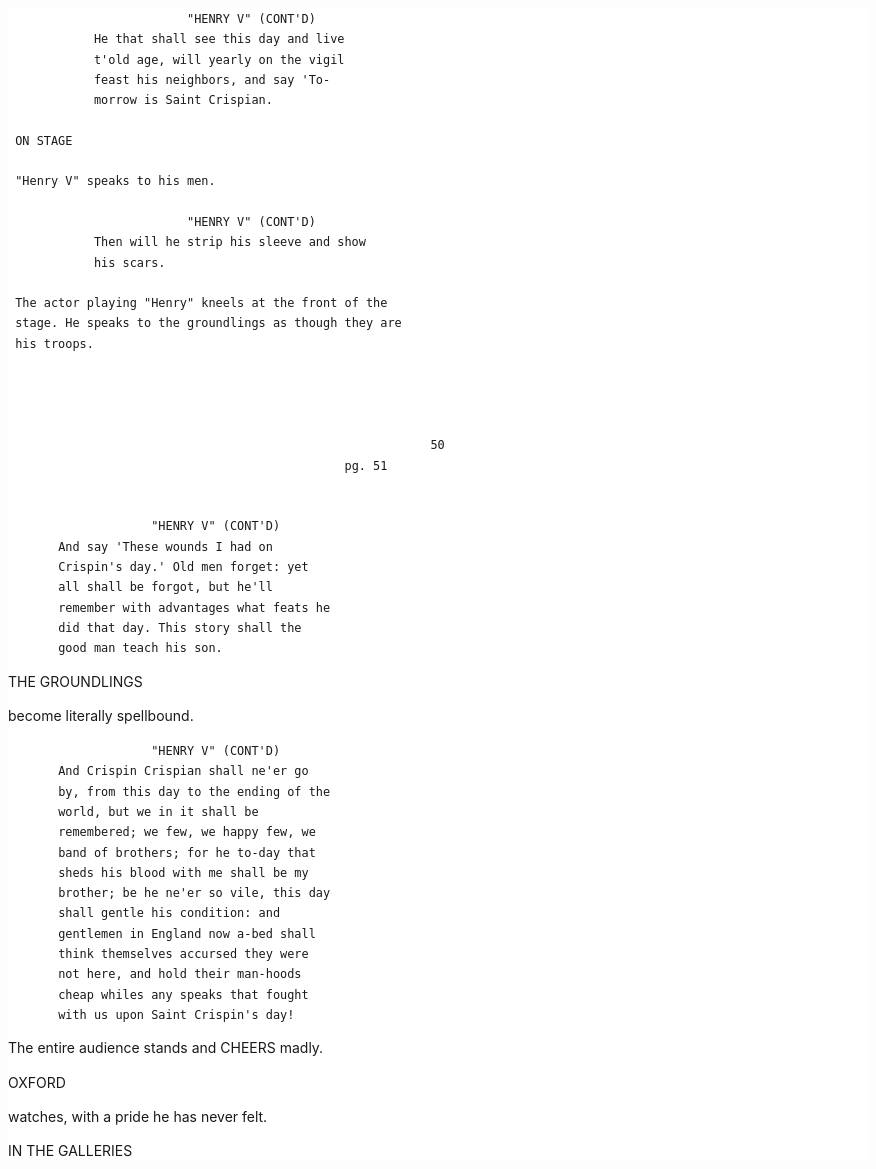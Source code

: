                              "HENRY V" (CONT'D)
                He that shall see this day and live
                t'old age, will yearly on the vigil
                feast his neighbors, and say 'To-
                morrow is Saint Crispian.

     ON STAGE

     "Henry V" speaks to his men.

                             "HENRY V" (CONT'D)
                Then will he strip his sleeve and show
                his scars.

     The actor playing "Henry" kneels at the front of the
     stage. He speaks to the groundlings as though they are
     his troops.




                                                               50
                                                   pg. 51


                        "HENRY V" (CONT'D)
           And say 'These wounds I had on
           Crispin's day.' Old men forget: yet
           all shall be forgot, but he'll
           remember with advantages what feats he
           did that day. This story shall the
           good man teach his son.

THE GROUNDLINGS

become literally spellbound.

                        "HENRY V" (CONT'D)
           And Crispin Crispian shall ne'er go
           by, from this day to the ending of the
           world, but we in it shall be
           remembered; we few, we happy few, we
           band of brothers; for he to-day that
           sheds his blood with me shall be my
           brother; be he ne'er so vile, this day
           shall gentle his condition: and
           gentlemen in England now a-bed shall
           think themselves accursed they were
           not here, and hold their man-hoods
           cheap whiles any speaks that fought
           with us upon Saint Crispin's day!

The entire audience stands and CHEERS madly.

OXFORD

watches, with a pride he has never felt.

IN THE GALLERIES
